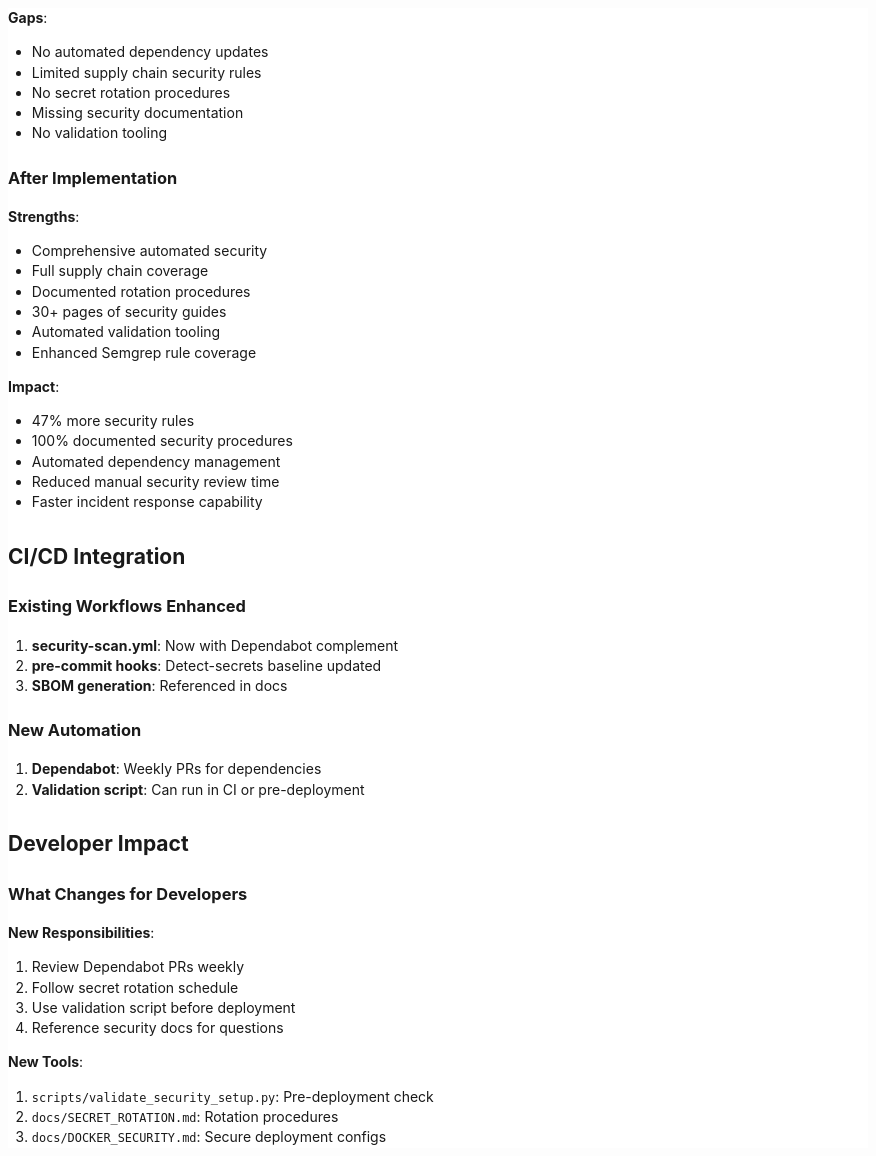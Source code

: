 **Gaps**:
- No automated dependency updates
- Limited supply chain security rules
- No secret rotation procedures
- Missing security documentation
- No validation tooling

### After Implementation

**Strengths**:
- Comprehensive automated security
- Full supply chain coverage
- Documented rotation procedures
- 30+ pages of security guides
- Automated validation tooling
- Enhanced Semgrep rule coverage

**Impact**:
- 47% more security rules
- 100% documented security procedures
- Automated dependency management
- Reduced manual security review time
- Faster incident response capability

## CI/CD Integration

### Existing Workflows Enhanced

1. **security-scan.yml**: Now with Dependabot complement
2. **pre-commit hooks**: Detect-secrets baseline updated
3. **SBOM generation**: Referenced in docs

### New Automation

1. **Dependabot**: Weekly PRs for dependencies
2. **Validation script**: Can run in CI or pre-deployment

## Developer Impact

### What Changes for Developers

**New Responsibilities**:
1. Review Dependabot PRs weekly
2. Follow secret rotation schedule
3. Use validation script before deployment
4. Reference security docs for questions

**New Tools**:
1. `scripts/validate_security_setup.py`: Pre-deployment check
2. `docs/SECRET_ROTATION.md`: Rotation procedures
3. `docs/DOCKER_SECURITY.md`: Secure deployment configs
